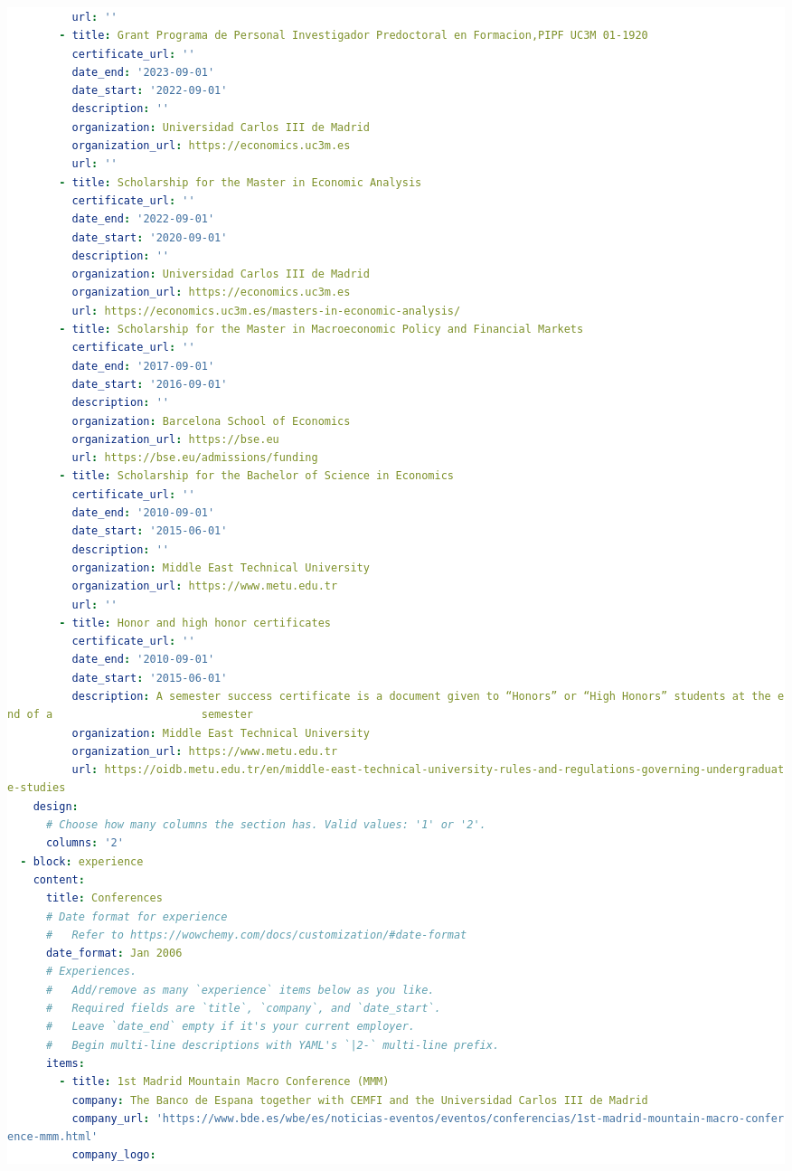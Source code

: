 ```yaml
          url: ''
        - title: Grant Programa de Personal Investigador Predoctoral en Formacion,PIPF UC3M 01-1920
          certificate_url: ''
          date_end: '2023-09-01'
          date_start: '2022-09-01'
          description: ''
          organization: Universidad Carlos III de Madrid
          organization_url: https://economics.uc3m.es
          url: ''
        - title: Scholarship for the Master in Economic Analysis
          certificate_url: ''
          date_end: '2022-09-01'
          date_start: '2020-09-01'
          description: ''
          organization: Universidad Carlos III de Madrid
          organization_url: https://economics.uc3m.es
          url: https://economics.uc3m.es/masters-in-economic-analysis/
        - title: Scholarship for the Master in Macroeconomic Policy and Financial Markets
          certificate_url: ''
          date_end: '2017-09-01'
          date_start: '2016-09-01'
          description: ''
          organization: Barcelona School of Economics
          organization_url: https://bse.eu
          url: https://bse.eu/admissions/funding
        - title: Scholarship for the Bachelor of Science in Economics
          certificate_url: ''
          date_end: '2010-09-01'
          date_start: '2015-06-01'
          description: ''
          organization: Middle East Technical University
          organization_url: https://www.metu.edu.tr
          url: ''
        - title: Honor and high honor certificates
          certificate_url: ''
          date_end: '2010-09-01'
          date_start: '2015-06-01'
          description: A semester success certificate is a document given to “Honors” or “High Honors” students at the end of a                       semester
          organization: Middle East Technical University
          organization_url: https://www.metu.edu.tr
          url: https://oidb.metu.edu.tr/en/middle-east-technical-university-rules-and-regulations-governing-undergraduate-studies    
    design:
      # Choose how many columns the section has. Valid values: '1' or '2'.
      columns: '2'
  - block: experience
    content:
      title: Conferences
      # Date format for experience
      #   Refer to https://wowchemy.com/docs/customization/#date-format
      date_format: Jan 2006
      # Experiences.
      #   Add/remove as many `experience` items below as you like.
      #   Required fields are `title`, `company`, and `date_start`.
      #   Leave `date_end` empty if it's your current employer.
      #   Begin multi-line descriptions with YAML's `|2-` multi-line prefix.
      items:
        - title: 1st Madrid Mountain Macro Conference (MMM)
          company: The Banco de Espana together with CEMFI and the Universidad Carlos III de Madrid
          company_url: 'https://www.bde.es/wbe/es/noticias-eventos/eventos/conferencias/1st-madrid-mountain-macro-conference-mmm.html'
          company_logo:
```